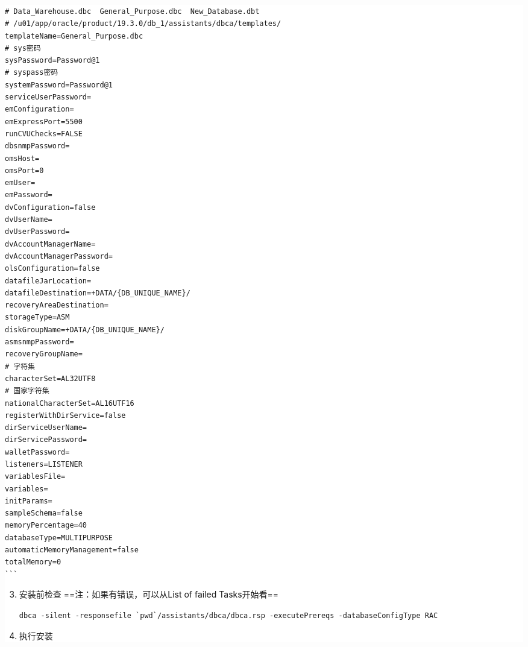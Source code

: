     # Data_Warehouse.dbc  General_Purpose.dbc  New_Database.dbt
    # /u01/app/oracle/product/19.3.0/db_1/assistants/dbca/templates/
    templateName=General_Purpose.dbc
    # sys密码
    sysPassword=Password@1
    # syspass密码
    systemPassword=Password@1
    serviceUserPassword=
    emConfiguration=
    emExpressPort=5500
    runCVUChecks=FALSE
    dbsnmpPassword=
    omsHost=
    omsPort=0
    emUser=
    emPassword=
    dvConfiguration=false
    dvUserName=
    dvUserPassword=
    dvAccountManagerName=
    dvAccountManagerPassword=
    olsConfiguration=false
    datafileJarLocation=
    datafileDestination=+DATA/{DB_UNIQUE_NAME}/
    recoveryAreaDestination=
    storageType=ASM
    diskGroupName=+DATA/{DB_UNIQUE_NAME}/
    asmsnmpPassword=
    recoveryGroupName=
    # 字符集
    characterSet=AL32UTF8
    # 国家字符集
    nationalCharacterSet=AL16UTF16
    registerWithDirService=false
    dirServiceUserName=
    dirServicePassword=
    walletPassword=
    listeners=LISTENER
    variablesFile=
    variables=
    initParams=
    sampleSchema=false
    memoryPercentage=40
    databaseType=MULTIPURPOSE
    automaticMemoryManagement=false
    totalMemory=0
    ```
3.  安装前检查
    \==注：如果有错误，可以从List of failed Tasks开始看==
    ```纯文本
    dbca -silent -responsefile `pwd`/assistants/dbca/dbca.rsp -executePrereqs -databaseConfigType RAC
    ```
4.  执行安装